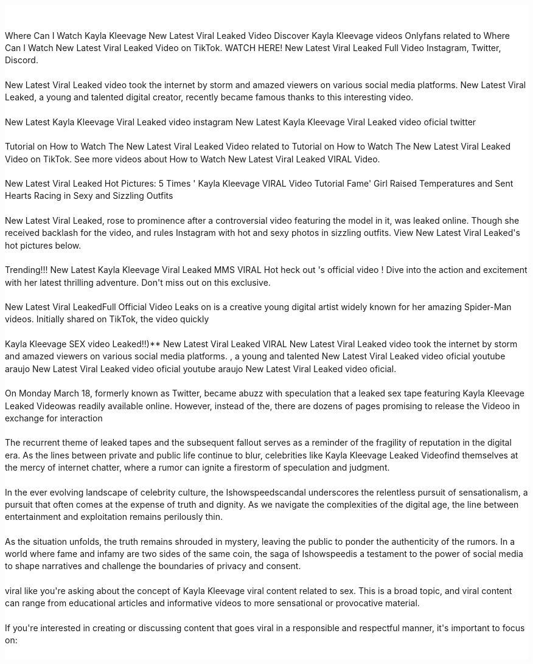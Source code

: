 
<br>


<br>
Where Can I Watch   Kayla Kleevage New Latest Viral Leaked Video Discover   Kayla Kleevage videos Onlyfans related to Where Can I Watch New Latest Viral Leaked Video on TikTok. WATCH HERE! New Latest Viral Leaked Full Video Instagram, Twitter, Discord.
<br><br>
New Latest Viral Leaked video took the internet by storm and amazed viewers on various social media platforms. New Latest Viral Leaked, a young and talented digital creator, recently became famous thanks to this interesting video.
<br><br>
New Latest   Kayla Kleevage Viral Leaked video instagram New Latest   Kayla Kleevage Viral Leaked video oficial twitter
<br><br>
Tutorial on How to Watch The New Latest Viral Leaked Video related to Tutorial on How to Watch The New Latest Viral Leaked Video on TikTok. See more videos about How to Watch New Latest Viral Leaked VIRAL Video.
<br><br>
New Latest Viral Leaked Hot Pictures: 5 Times '  Kayla Kleevage VIRAL Video Tutorial Fame' Girl Raised Temperatures and Sent Hearts Racing in Sexy and Sizzling Outfits
<br><br>
New Latest Viral Leaked, rose to prominence after a controversial video featuring the model in it, was leaked online. Though she received backlash for the video, and rules Instagram with hot and sexy photos in sizzling outfits. View New Latest Viral Leaked's hot pictures below.
<br><br>
Trending!!! New Latest   Kayla Kleevage Viral Leaked MMS VIRAL Hot heck out 's official video ! Dive into the action and excitement with her latest thrilling adventure. Don't miss out on this exclusive.
<br><br>
New Latest Viral LeakedFull Official Video Leaks on  is a creative young digital artist widely known for her amazing Spider-Man videos. Initially shared on TikTok, the video quickly
<br><br>
  Kayla Kleevage SEX video Leaked!!)** New Latest Viral Leaked VIRAL New Latest Viral Leaked video took the internet by storm and amazed viewers on various social media platforms. , a young and talented New Latest Viral Leaked video oficial youtube araujo New Latest Viral Leaked video oficial youtube araujo New Latest Viral Leaked video oficial.
<br><br>
On Monday March 18, formerly known as Twitter, became abuzz with speculation that a leaked sex tape featuring   Kayla Kleevage Leaked Videowas readily available online. However, instead of the, there are dozens of pages promising to release the Videoo in exchange for interaction
<br><br>
The recurrent theme of leaked tapes and the subsequent fallout serves as a reminder of the fragility of reputation in the digital era. As the lines between private and public life continue to blur, celebrities like   Kayla Kleevage Leaked Videofind themselves at the mercy of internet chatter, where a rumor can ignite a firestorm of speculation and judgment.
<br><br>
In the ever evolving landscape of celebrity culture, the Ishowspeedscandal underscores the relentless pursuit of sensationalism, a pursuit that often comes at the expense of truth and dignity. As we navigate the complexities of the digital age, the line between entertainment and exploitation remains perilously thin.
<br><br>
As the situation unfolds, the truth remains shrouded in mystery, leaving the public to ponder the authenticity of the rumors. In a world where fame and infamy are two sides of the same coin, the saga of Ishowspeedis a testament to the power of social media to shape narratives and challenge the boundaries of privacy and consent.
<br><br>
viral like you're asking about the concept of   Kayla Kleevage viral content related to sex. This is a broad topic, and viral content can range from educational articles and informative videos to more sensational or provocative material.
<br><br>
If you're interested in creating or discussing content that goes viral in a responsible and respectful manner, it's important to focus on:
<br><br>